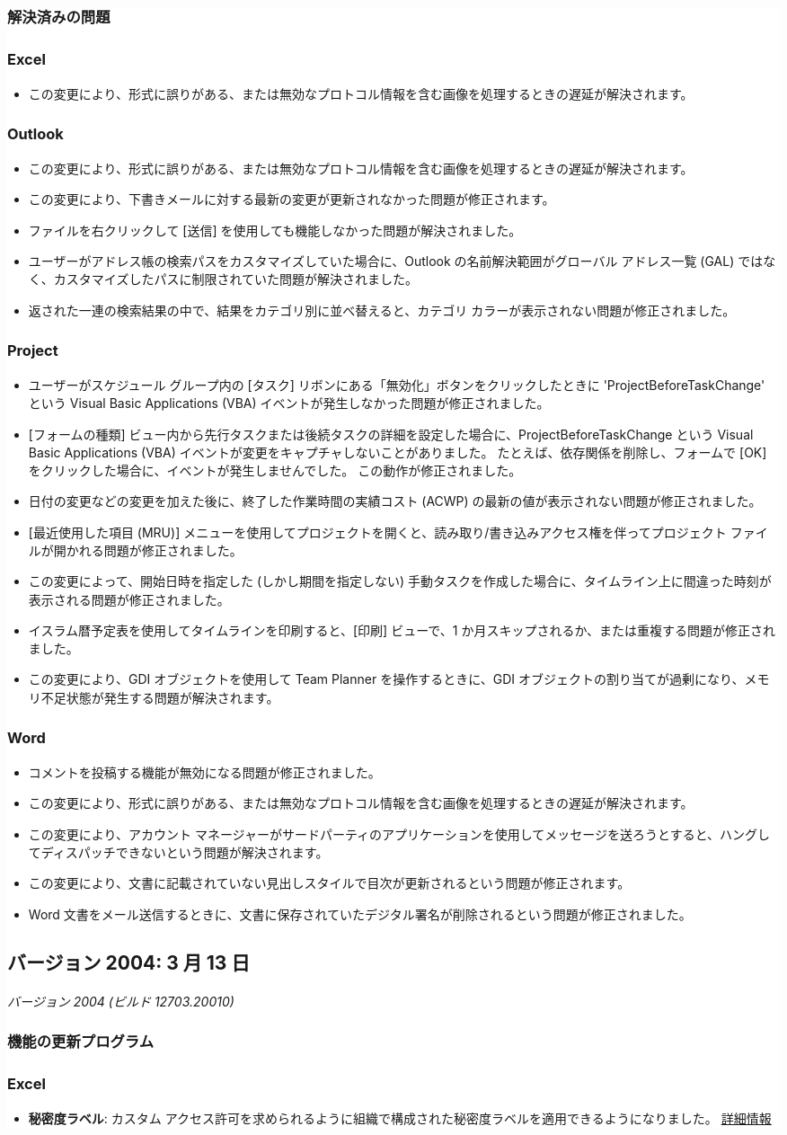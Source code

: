 ### <a name="resolved-issues"></a>解決済みの問題
### <a name="excel"></a>Excel

- この変更により、形式に誤りがある、または無効なプロトコル情報を含む画像を処理するときの遅延が解決されます。

### <a name="outlook"></a>Outlook

- この変更により、形式に誤りがある、または無効なプロトコル情報を含む画像を処理するときの遅延が解決されます。

- この変更により、下書きメールに対する最新の変更が更新されなかった問題が修正されます。

- ファイルを右クリックして [送信] を使用しても機能しなかった問題が解決されました。

- ユーザーがアドレス帳の検索パスをカスタマイズしていた場合に、Outlook の名前解決範囲がグローバル アドレス一覧 (GAL) ではなく、カスタマイズしたパスに制限されていた問題が解決されました。

- 返された一連の検索結果の中で、結果をカテゴリ別に並べ替えると、カテゴリ カラーが表示されない問題が修正されました。

### <a name="project"></a>Project

- ユーザーがスケジュール グループ内の [タスク] リボンにある「無効化」ボタンをクリックしたときに 'ProjectBeforeTaskChange' という Visual Basic Applications (VBA) イベントが発生しなかった問題が修正されました。

- [フォームの種類] ビュー内から先行タスクまたは後続タスクの詳細を設定した場合に、ProjectBeforeTaskChange という Visual Basic Applications (VBA) イベントが変更をキャプチャしないことがありました。 たとえば、依存関係を削除し、フォームで [OK] をクリックした場合に、イベントが発生しませんでした。 この動作が修正されました。

- 日付の変更などの変更を加えた後に、終了した作業時間の実績コスト (ACWP) の最新の値が表示されない問題が修正されました。

- [最近使用した項目 (MRU)] メニューを使用してプロジェクトを開くと、読み取り/書き込みアクセス権を伴ってプロジェクト ファイルが開かれる問題が修正されました。

- この変更によって、開始日時を指定した (しかし期間を指定しない) 手動タスクを作成した場合に、タイムライン上に間違った時刻が表示される問題が修正されました。

- イスラム暦予定表を使用してタイムラインを印刷すると、[印刷] ビューで、1 か月スキップされるか、または重複する問題が修正されました。

- この変更により、GDI オブジェクトを使用して Team Planner を操作するときに、GDI オブジェクトの割り当てが過剰になり、メモリ不足状態が発生する問題が解決されます。

### <a name="word"></a>Word

- コメントを投稿する機能が無効になる問題が修正されました。

- この変更により、形式に誤りがある、または無効なプロトコル情報を含む画像を処理するときの遅延が解決されます。

- この変更により、アカウント マネージャーがサードパーティのアプリケーションを使用してメッセージを送ろうとすると、ハングしてディスパッチできないという問題が解決されます。

- この変更により、文書に記載されていない見出しスタイルで目次が更新されるという問題が修正されます。

- Word 文書をメール送信するときに、文書に保存されていたデジタル署名が削除されるという問題が修正されました。

[//]: # (BUGDETAILS コンテンツを削除しないでください。終了)

## <a name="version-2004-march-13"></a>バージョン 2004: 3 月 13 日
*バージョン 2004 (ビルド 12703.20010)*

[//]: # (FEATUREDETAILS コンテンツを削除しないでください。開始)

### <a name="feature-updates"></a>機能の更新プログラム

### <a name="excel"></a>Excel
- **秘密度ラベル**: カスタム アクセス許可を求められるように組織で構成された秘密度ラベルを適用できるようになりました。 [詳細情報](https://docs.microsoft.com/microsoft-365/compliance/encryption-sensitivity-labels?view=o365-worldwide#let-users-assign-permissions)


[//]: # (削除しないでください)
[//]: # (FEATUREDETAILS コンテンツを削除しないでください。終了)
[//]: # (BUGDETAILS コンテンツを削除しないでください。開始)
[//]: # (FEATUREDETAILS コンテンツを削除しないでください。終了)
[//]: # (BUGDETAILS コンテンツを削除しないでください。開始)
[//]: # (FEATUREDETAILS コンテンツを削除しないでください。終了)
[//]: # (BUGDETAILS コンテンツを削除しないでください。開始)
[//]: # (FEATUREDETAILS コンテンツを削除しないでください。終了)
[//]: # (BUGDETAILS コンテンツを削除しないでください。開始)
[//]: # (FEATUREDETAILS コンテンツを削除しないでください。終了)
[//]: # (BUGDETAILS コンテンツを削除しないでください。開始)
[//]: # (BUGDETAILS コンテンツを削除しないでください。開始)
[//]: # (BUGDETAILS コンテンツを削除しないでください。開始)
[//]: # (FEATUREDETAILS コンテンツを削除しないでください。終了)
[//]: # (BUGDETAILS コンテンツを削除しないでください。開始)
[//]: # (FEATUREDETAILS コンテンツを削除しないでください。終了)
[//]: # (BUGDETAILS コンテンツを削除しないでください。開始)
[//]: # (FEATUREDETAILS コンテンツを削除しないでください。終了)
[//]: # (BUGDETAILS コンテンツを削除しないでください。開始)
[//]: # (FEATUREDETAILS コンテンツを削除しないでください。終了)
[//]: # (BUGDETAILS コンテンツを削除しないでください。開始)
[//]: # (BUGDETAILS コンテンツを削除しないでください。開始)
[//]: # (FEATUREDETAILS コンテンツを削除しないでください。終了)
[//]: # (BUGDETAILS コンテンツを削除しないでください。開始)
[//]: # (FEATUREDETAILS コンテンツを削除しないでください。終了)
[//]: # (BUGDETAILS コンテンツを削除しないでください。開始)
[//]: # (FEATUREDETAILS コンテンツを削除しないでください。終了)
[//]: # (BUGDETAILS コンテンツを削除しないでください。開始)
[//]: # (FEATUREDETAILS コンテンツを削除しないでください。終了)
[//]: # (BUGDETAILS コンテンツを削除しないでください。開始)
[//]: # (FEATUREDETAILS コンテンツを削除しないでください。終了)
[//]: # (BUGDETAILS コンテンツを削除しないでください。開始)
[//]: # (FEATUREDETAILS コンテンツを削除しないでください。終了)
[//]: # (BUGDETAILS コンテンツを削除しないでください。開始)
[//]: # (FEATUREDETAILS コンテンツを削除しないでください。終了)
[//]: # (BUGDETAILS コンテンツを削除しないでください。開始)
[//]: # (BUGDETAILS コンテンツを削除しないでください。開始)
[//]: # (FEATUREDETAILS コンテンツを削除しないでください。終了)
[//]: # (BUGDETAILS コンテンツを削除しないでください。開始)
[//]: # (FEATUREDETAILS コンテンツを削除しないでください。終了)
[//]: # (BUGDETAILS コンテンツを削除しないでください。開始)
[//]: # (FEATUREDETAILS コンテンツを削除しないでください。終了)
[//]: # (BUGDETAILS コンテンツを削除しないでください。開始)
[//]: # (FEATUREDETAILS コンテンツを削除しないでください。終了)
[//]: # (BUGDETAILS コンテンツを削除しないでください。開始)
[//]: # (FEATUREDETAILS コンテンツを削除しないでください。終了)
[//]: # (BUGDETAILS コンテンツを削除しないでください。開始)
[//]: # (FEATUREDETAILS コンテンツを削除しないでください。終了)
[//]: # (BUGDETAILS コンテンツを削除しないでください。開始)
[//]: # (FEATUREDETAILS コンテンツを削除しないでください。終了)
[//]: # (BUGDETAILS コンテンツを削除しないでください。開始)
[//]: # (FEATUREDETAILS コンテンツを削除しないでください。終了)
[//]: # (BUGDETAILS コンテンツを削除しないでください。開始)
[//]: # (FEATUREDETAILS コンテンツを削除しないでください。終了)
[//]: # (BUGDETAILS コンテンツを削除しないでください。開始)
[//]: # (FEATUREDETAILS コンテンツを削除しないでください。終了)
[//]: # (BUGDETAILS コンテンツを削除しないでください。開始)